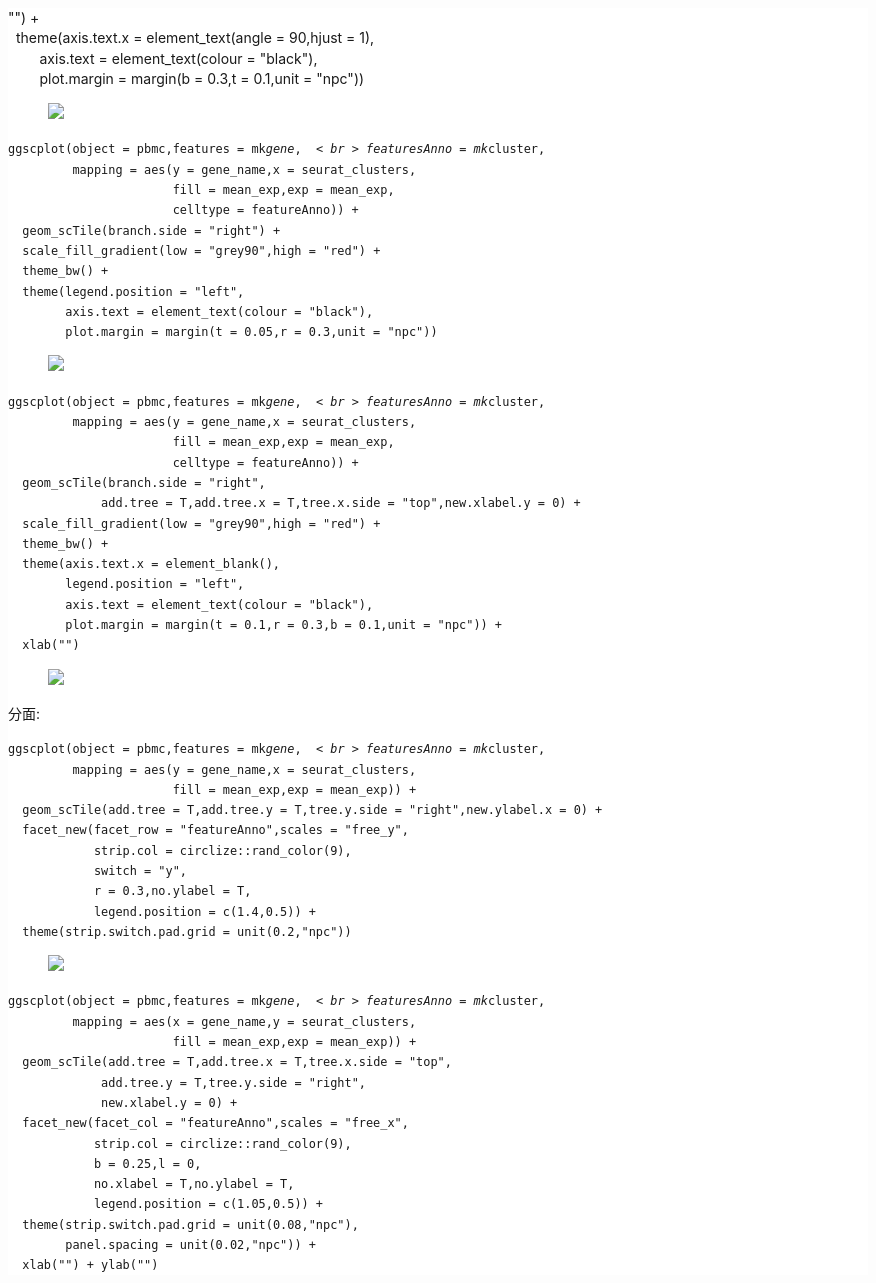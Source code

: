 <span>""</span>) +<br>  theme(axis.text.x = element_text(angle = <span>90</span>,hjust = <span>1</span>),<br>        axis.text = element_text(colour = <span>"black"</span>),<br>        plot.margin = margin(b = <span>0.3</span>,t = <span>0.1</span>,unit = <span>"npc"</span>))<br></code></pre><figure data-tool="mdnice编辑器"><img data-imgfileid="100028565" data-ratio="0.5775022143489814" data-src="https://mmbiz.qpic.cn/sz_mmbiz_png/G5jjcE4usexkQg1HMZeTLibw6RGVlabicvHSl1Mz8M1QhpZziadVbR0e7Iiav5nOdd2OF3fhlLvMxZlEZvpFxKGETA/640?wx_fmt=png&amp;from=appmsg" data-type="png" data-w="1129" src="https://mmbiz.qpic.cn/sz_mmbiz_png/G5jjcE4usexkQg1HMZeTLibw6RGVlabicvHSl1Mz8M1QhpZziadVbR0e7Iiav5nOdd2OF3fhlLvMxZlEZvpFxKGETA/640?wx_fmt=png&amp;from=appmsg"></figure><pre data-tool="mdnice编辑器"><span></span><code>ggscplot(object = pbmc,features = mk$gene,<br>         featuresAnno = mk$cluster,<br>         mapping = aes(y = gene_name,x = seurat_clusters,<br>                       fill = mean_exp,exp = mean_exp,<br>                       celltype = featureAnno)) +<br>  geom_scTile(branch.side = <span>"right"</span>) +<br>  scale_fill_gradient(low = <span>"grey90"</span>,high = <span>"red"</span>) +<br>  theme_bw() +<br>  theme(legend.position = <span>"left"</span>,<br>        axis.text = element_text(colour = <span>"black"</span>),<br>        plot.margin = margin(t = <span>0.05</span>,r = <span>0.3</span>,unit = <span>"npc"</span>))<br></code></pre><figure data-tool="mdnice编辑器"><img data-imgfileid="100028563" data-ratio="1.0041608876560333" data-src="https://mmbiz.qpic.cn/sz_mmbiz_png/G5jjcE4usexkQg1HMZeTLibw6RGVlabicvVylFOQnNLjfUMQ3yphU6icQ58tlqEMdq6Wibr4Jia5GMibYajOtsDakOMg/640?wx_fmt=png&amp;from=appmsg" data-type="png" data-w="721" src="https://mmbiz.qpic.cn/sz_mmbiz_png/G5jjcE4usexkQg1HMZeTLibw6RGVlabicvVylFOQnNLjfUMQ3yphU6icQ58tlqEMdq6Wibr4Jia5GMibYajOtsDakOMg/640?wx_fmt=png&amp;from=appmsg"></figure><pre data-tool="mdnice编辑器"><span></span><code>ggscplot(object = pbmc,features = mk$gene,<br>         featuresAnno = mk$cluster,<br>         mapping = aes(y = gene_name,x = seurat_clusters,<br>                       fill = mean_exp,exp = mean_exp,<br>                       celltype = featureAnno)) +<br>  geom_scTile(branch.side = <span>"right"</span>,<br>             add.tree = <span>T</span>,add.tree.x = <span>T</span>,tree.x.side = <span>"top"</span>,new.xlabel.y = <span>0</span>) +<br>  scale_fill_gradient(low = <span>"grey90"</span>,high = <span>"red"</span>) +<br>  theme_bw() +<br>  theme(axis.text.x = element_blank(),<br>        legend.position = <span>"left"</span>,<br>        axis.text = element_text(colour = <span>"black"</span>),<br>        plot.margin = margin(t = <span>0.1</span>,r = <span>0.3</span>,b = <span>0.1</span>,unit = <span>"npc"</span>)) +<br>  xlab(<span>""</span>)<br></code></pre><figure data-tool="mdnice编辑器"><img data-imgfileid="100028568" data-ratio="1.2666666666666666" data-src="https://mmbiz.qpic.cn/sz_mmbiz_png/G5jjcE4usexkQg1HMZeTLibw6RGVlabicvuQ8yHTj1I8jkJHZ3ibvOQKpbVPbbFk62JhDse0Nn69uPUczjNrN40UQ/640?wx_fmt=png&amp;from=appmsg" data-type="png" data-w="720" src="https://mmbiz.qpic.cn/sz_mmbiz_png/G5jjcE4usexkQg1HMZeTLibw6RGVlabicvuQ8yHTj1I8jkJHZ3ibvOQKpbVPbbFk62JhDse0Nn69uPUczjNrN40UQ/640?wx_fmt=png&amp;from=appmsg"></figure><p data-tool="mdnice编辑器">分面:</p><pre data-tool="mdnice编辑器"><span></span><code>ggscplot(object = pbmc,features = mk$gene,<br>         featuresAnno = mk$cluster,<br>         mapping = aes(y = gene_name,x = seurat_clusters,<br>                       fill = mean_exp,exp = mean_exp)) +<br>  geom_scTile(add.tree = <span>T</span>,add.tree.y = <span>T</span>,tree.y.side = <span>"right"</span>,new.ylabel.x = <span>0</span>) +<br>  facet_new(facet_row = <span>"featureAnno"</span>,scales = <span>"free_y"</span>,<br>            strip.col = circlize::rand_color(<span>9</span>),<br>            <span>switch</span> = <span>"y"</span>,<br>            r = <span>0.3</span>,no.ylabel = <span>T</span>,<br>            legend.position = c(<span>1.4</span>,<span>0.5</span>)) +<br>  theme(strip.switch.pad.grid = unit(<span>0.2</span>,<span>"npc"</span>))<br></code></pre><figure data-tool="mdnice编辑器"><img data-imgfileid="100028566" data-ratio="1.1396648044692737" data-src="https://mmbiz.qpic.cn/sz_mmbiz_png/G5jjcE4usexkQg1HMZeTLibw6RGVlabicvInk1ky9fGGPgn25IsI4orRy4XlFe3kRYbCrPIBSloiaXYiabs8fdvibMw/640?wx_fmt=png&amp;from=appmsg" data-type="png" data-w="716" src="https://mmbiz.qpic.cn/sz_mmbiz_png/G5jjcE4usexkQg1HMZeTLibw6RGVlabicvInk1ky9fGGPgn25IsI4orRy4XlFe3kRYbCrPIBSloiaXYiabs8fdvibMw/640?wx_fmt=png&amp;from=appmsg"></figure><pre data-tool="mdnice编辑器"><span></span><code>ggscplot(object = pbmc,features = mk$gene,<br>         featuresAnno = mk$cluster,<br>         mapping = aes(x = gene_name,y = seurat_clusters,<br>                       fill = mean_exp,exp = mean_exp)) +<br>  geom_scTile(add.tree = <span>T</span>,add.tree.x = <span>T</span>,tree.x.side = <span>"top"</span>,<br>             add.tree.y = <span>T</span>,tree.y.side = <span>"right"</span>,<br>             new.xlabel.y = <span>0</span>) +<br>  facet_new(facet_col = <span>"featureAnno"</span>,scales = <span>"free_x"</span>,<br>            strip.col = circlize::rand_color(<span>9</span>),<br>            b = <span>0.25</span>,l = <span>0</span>,<br>            no.xlabel = <span>T</span>,no.ylabel = <span>T</span>,<br>            legend.position = c(<span>1.05</span>,<span>0.5</span>)) +<br>  theme(strip.switch.pad.grid = unit(<span>0.08</span>,<span>"npc"</span>),<br>        panel.spacing = unit(<span>0.02</span>,<span>"npc"</span>)) +<br>  xlab(<span>""</span>) + ylab(<span>""</span>)<br></code></pre><figure data-tool="mdnice编辑器">